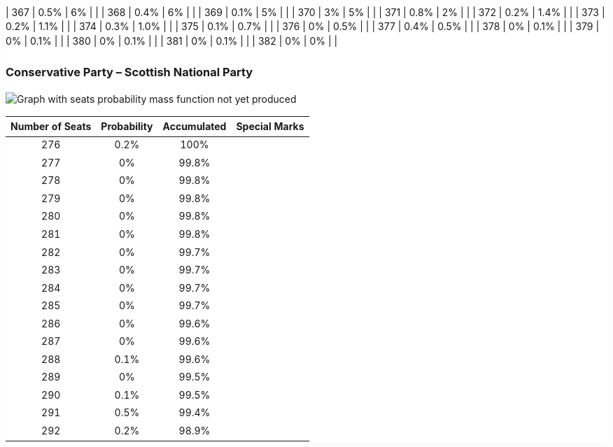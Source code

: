 | 367 | 0.5% | 6% |  |
| 368 | 0.4% | 6% |  |
| 369 | 0.1% | 5% |  |
| 370 | 3% | 5% |  |
| 371 | 0.8% | 2% |  |
| 372 | 0.2% | 1.4% |  |
| 373 | 0.2% | 1.1% |  |
| 374 | 0.3% | 1.0% |  |
| 375 | 0.1% | 0.7% |  |
| 376 | 0% | 0.5% |  |
| 377 | 0.4% | 0.5% |  |
| 378 | 0% | 0.1% |  |
| 379 | 0% | 0.1% |  |
| 380 | 0% | 0.1% |  |
| 381 | 0% | 0.1% |  |
| 382 | 0% | 0% |  |

### Conservative Party – Scottish National Party

![Graph with seats probability mass function not yet produced](2018-09-24-ICM-coalitions-seats-pmf-con–snp.png "Seats Probability Mass Function")

| Number of Seats | Probability | Accumulated | Special Marks |
|:---------------:|:-----------:|:-----------:|:-------------:|
| 276 | 0.2% | 100% |  |
| 277 | 0% | 99.8% |  |
| 278 | 0% | 99.8% |  |
| 279 | 0% | 99.8% |  |
| 280 | 0% | 99.8% |  |
| 281 | 0% | 99.8% |  |
| 282 | 0% | 99.7% |  |
| 283 | 0% | 99.7% |  |
| 284 | 0% | 99.7% |  |
| 285 | 0% | 99.7% |  |
| 286 | 0% | 99.6% |  |
| 287 | 0% | 99.6% |  |
| 288 | 0.1% | 99.6% |  |
| 289 | 0% | 99.5% |  |
| 290 | 0.1% | 99.5% |  |
| 291 | 0.5% | 99.4% |  |
| 292 | 0.2% | 98.9% |  |